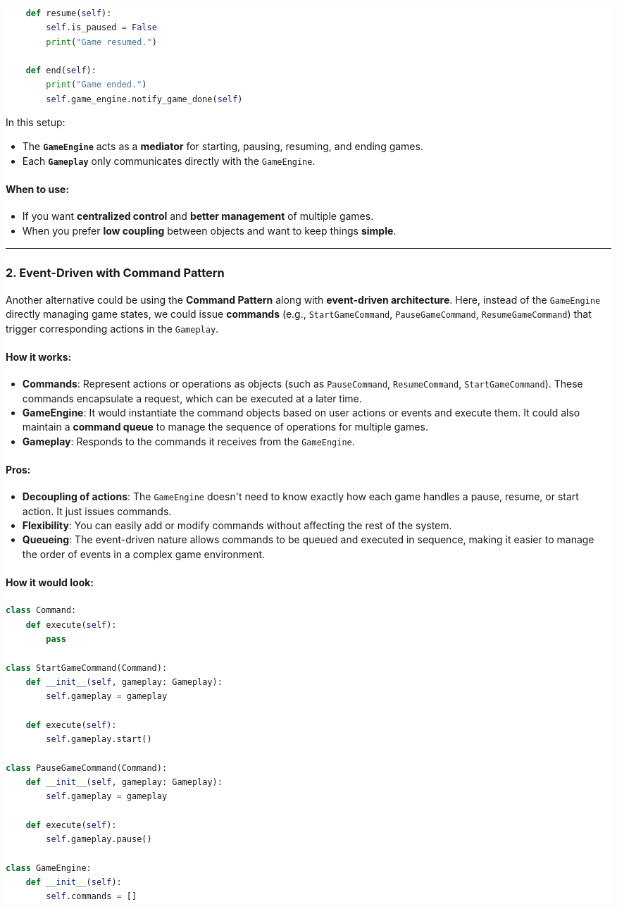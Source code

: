 ```python
    def resume(self):
        self.is_paused = False
        print("Game resumed.")

    def end(self):
        print("Game ended.")
        self.game_engine.notify_game_done(self)
```

In this setup:
- The **`GameEngine`** acts as a **mediator** for starting, pausing, resuming, and ending games.
- Each **`Gameplay`** only communicates directly with the `GameEngine`.

#### When to use:
- If you want **centralized control** and **better management** of multiple games.
- When you prefer **low coupling** between objects and want to keep things **simple**.
  
---

### 2. **Event-Driven with Command Pattern**
Another alternative could be using the **Command Pattern** along with **event-driven architecture**. Here, instead of the `GameEngine` directly managing game states, we could issue **commands** (e.g., `StartGameCommand`, `PauseGameCommand`, `ResumeGameCommand`) that trigger corresponding actions in the `Gameplay`.

#### How it works:
- **Commands**: Represent actions or operations as objects (such as `PauseCommand`, `ResumeCommand`, `StartGameCommand`). These commands encapsulate a request, which can be executed at a later time.
- **GameEngine**: It would instantiate the command objects based on user actions or events and execute them. It could also maintain a **command queue** to manage the sequence of operations for multiple games.
- **Gameplay**: Responds to the commands it receives from the `GameEngine`.

#### Pros:
- **Decoupling of actions**: The `GameEngine` doesn't need to know exactly how each game handles a pause, resume, or start action. It just issues commands.
- **Flexibility**: You can easily add or modify commands without affecting the rest of the system.
- **Queueing**: The event-driven nature allows commands to be queued and executed in sequence, making it easier to manage the order of events in a complex game environment.

#### How it would look:
```python
class Command:
    def execute(self):
        pass

class StartGameCommand(Command):
    def __init__(self, gameplay: Gameplay):
        self.gameplay = gameplay

    def execute(self):
        self.gameplay.start()

class PauseGameCommand(Command):
    def __init__(self, gameplay: Gameplay):
        self.gameplay = gameplay

    def execute(self):
        self.gameplay.pause()

class GameEngine:
    def __init__(self):
        self.commands = []

```
